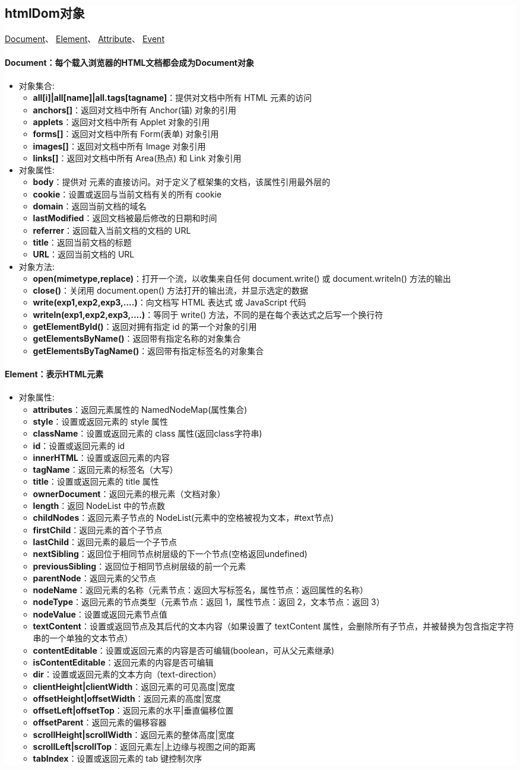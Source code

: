 ## htmlDom对象

[Document](#document：每个载入浏览器的html文档都会成为document对象)、
[Element](#element：表示html元素)、
[Attribute](#attribute：表示html属性)、
[Event](#event：代表事件的状态)

#### Document：每个载入浏览器的HTML文档都会成为Document对象
* 对象集合:
    * **all[i]|all[name]|all.tags[tagname]**：提供对文档中所有 HTML 元素的访问
    * **anchors[]**：返回对文档中所有 Anchor(锚) 对象的引用
    * **applets**：返回对文档中所有 Applet 对象的引用
    * **forms[]**：返回对文档中所有 Form(表单) 对象引用
    * **images[]**：返回对文档中所有 Image 对象引用
    * **links[]**：返回对文档中所有 Area(热点) 和 Link 对象引用
* 对象属性:
    * **body**：提供对 <body> 元素的直接访问。对于定义了框架集的文档，该属性引用最外层的 <frameset>
    * **cookie**：设置或返回与当前文档有关的所有 cookie
    * **domain**：返回当前文档的域名
    * **lastModified**：返回文档被最后修改的日期和时间
    * **referrer**：返回载入当前文档的文档的 URL
    * **title**：返回当前文档的标题
    * **URL**：返回当前文档的 URL
* 对象方法:
    * **open(mimetype,replace)**：打开一个流，以收集来自任何 document.write() 或 document.writeln() 方法的输出
    * **close()**：关闭用 document.open() 方法打开的输出流，并显示选定的数据
    * **write(exp1,exp2,exp3,....)**：向文档写 HTML 表达式 或 JavaScript 代码
    * **writeln(exp1,exp2,exp3,....)**：等同于 write() 方法，不同的是在每个表达式之后写一个换行符
    * **getElementById()**：返回对拥有指定 id 的第一个对象的引用
    * **getElementsByName()**：返回带有指定名称的对象集合
    * **getElementsByTagName()**：返回带有指定标签名的对象集合

#### Element：表示HTML元素
* 对象属性:
    * **attributes**：返回元素属性的 NamedNodeMap(属性集合)
    * **style**：设置或返回元素的 style 属性
    * **className**：设置或返回元素的 class 属性(返回class字符串)
    * **id**：设置或返回元素的 id
    * **innerHTML**：设置或返回元素的内容
    * **tagName**：返回元素的标签名（大写）
    * **title**：设置或返回元素的 title 属性
    * **ownerDocument**：返回元素的根元素（文档对象）
    * **length**：返回 NodeList 中的节点数
    * **childNodes**：返回元素子节点的 NodeList(元素中的空格被视为文本，#text节点)
    * **firstChild**：返回元素的首个子节点
    * **lastChild**：返回元素的最后一个子节点
    * **nextSibling**：返回位于相同节点树层级的下一个节点(空格返回undefined)
    * **previousSibling**：返回位于相同节点树层级的前一个元素
    * **parentNode**：返回元素的父节点
    * **nodeName**：返回元素的名称（元素节点：返回大写标签名，属性节点：返回属性的名称）
    * **nodeType**：返回元素的节点类型（元素节点：返回 1，属性节点：返回 2，文本节点：返回 3）
    * **nodeValue**：设置或返回元素节点值
    * **textContent**：设置或返回节点及其后代的文本内容（如果设置了 textContent 属性，会删除所有子节点，并被替换为包含指定字符串的一个单独的文本节点）
    * **contentEditable**：设置或返回元素的内容是否可编辑(boolean，可从父元素继承)
    * **isContentEditable**：返回元素的内容是否可编辑
    * **dir**：设置或返回元素的文本方向（text-direction）
    * **clientHeight|clientWidth**：返回元素的可见高度|宽度
    * **offsetHeight|offsetWidth**：返回元素的高度|宽度
    * **offsetLeft|offsetTop**：返回元素的水平|垂直偏移位置
    * **offsetParent**：返回元素的偏移容器
    * **scrollHeight|scrollWidth**：返回元素的整体高度|宽度
    * **scrollLeft|scrollTop**：返回元素左|上边缘与视图之间的距离
    * **tabIndex**：设置或返回元素的 tab 键控制次序